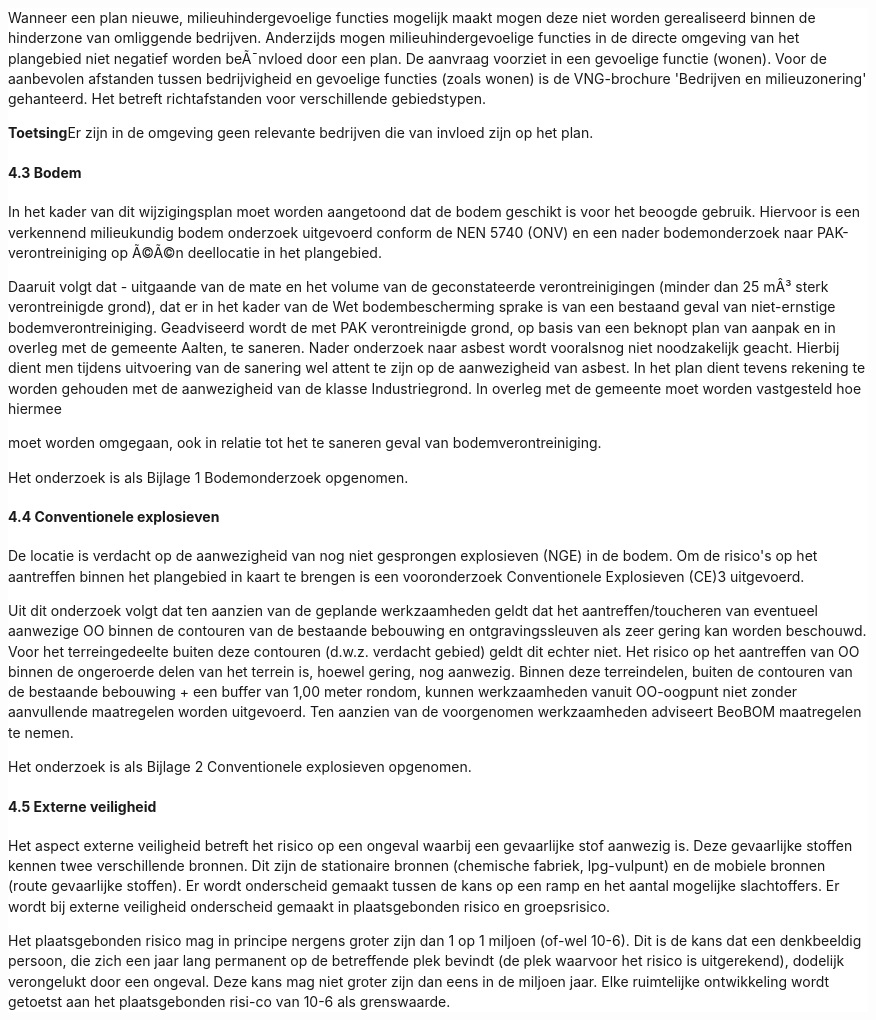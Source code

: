 Wanneer een plan nieuwe, milieuhindergevoelige functies mogelijk maakt mogen deze niet worden gerealiseerd binnen de hinderzone van omliggende bedrijven. Anderzijds mogen milieuhindergevoelige functies in de directe omgeving van het plangebied niet negatief worden beÃ¯nvloed door een plan. De aanvraag voorziet in een gevoelige functie (wonen). Voor de aanbevolen afstanden tussen bedrijvigheid en gevoelige functies (zoals wonen) is de VNG\-brochure 'Bedrijven en milieuzonering' gehanteerd. Het betreft richtafstanden voor verschillende gebiedstypen.

**Toetsing**Er zijn in de omgeving geen relevante bedrijven die van invloed zijn op het plan.

#### 4\.3 Bodem

In het kader van dit wijzigingsplan moet worden aangetoond dat de bodem geschikt is voor het beoogde gebruik. Hiervoor is een verkennend milieukundig bodem onderzoek uitgevoerd conform de NEN 5740 (ONV) en een nader bodemonderzoek naar PAK\-verontreiniging op Ã©Ã©n deellocatie in het plangebied.

Daaruit volgt dat \- uitgaande van de mate en het volume van de geconstateerde verontreinigingen (minder dan 25 mÂ³ sterk verontreinigde grond), dat er in het kader van de Wet bodembescherming sprake is van een bestaand geval van niet\-ernstige bodemverontreiniging. Geadviseerd wordt de met PAK verontreinigde grond, op basis van een beknopt plan van aanpak en in overleg met de gemeente Aalten, te saneren. Nader onderzoek naar asbest wordt vooralsnog niet noodzakelijk geacht. Hierbij dient men tijdens uitvoering van de sanering wel attent te zijn op de aanwezigheid van asbest. In het plan dient tevens rekening te worden gehouden met de aanwezigheid van de klasse Industriegrond. In overleg met de gemeente moet worden vastgesteld hoe hiermee

moet worden omgegaan, ook in relatie tot het te saneren geval van bodemverontreiniging.

Het onderzoek is als Bijlage 1 Bodemonderzoek opgenomen.

#### 4\.4 Conventionele explosieven

De locatie is verdacht op de aanwezigheid van nog niet gesprongen explosieven (NGE) in de bodem. Om de risico's op het aantreffen binnen het plangebied in kaart te brengen is een vooronderzoek Conventionele Explosieven (CE)3 uitgevoerd.

Uit dit onderzoek volgt dat ten aanzien van de geplande werkzaamheden geldt dat het aantreffen/toucheren van eventueel aanwezige OO binnen de contouren van de bestaande bebouwing en ontgravingssleuven als zeer gering kan worden beschouwd. Voor het terreingedeelte buiten deze contouren (d.w.z. verdacht gebied) geldt dit echter niet. Het risico op het aantreffen van OO binnen de ongeroerde delen van het terrein is, hoewel gering, nog aanwezig. Binnen deze terreindelen, buiten de contouren van de bestaande bebouwing \+ een buffer van 1,00 meter rondom, kunnen werkzaamheden vanuit OO\-oogpunt niet zonder aanvullende maatregelen worden uitgevoerd. Ten aanzien van de voorgenomen werkzaamheden adviseert BeoBOM maatregelen te nemen.

Het onderzoek is als Bijlage 2 Conventionele explosieven opgenomen.

#### 4\.5 Externe veiligheid

Het aspect externe veiligheid betreft het risico op een ongeval waarbij een gevaarlijke stof aanwezig is. Deze gevaarlijke stoffen kennen twee verschillende bronnen. Dit zijn de stationaire bronnen (chemische fabriek, lpg\-vulpunt) en de mobiele bronnen (route gevaarlijke stoffen). Er wordt onderscheid gemaakt tussen de kans op een ramp en het aantal mogelijke slachtoffers. Er wordt bij externe veiligheid onderscheid gemaakt in plaatsgebonden risico en groepsrisico.

Het plaatsgebonden risico mag in principe nergens groter zijn dan 1 op 1 miljoen (of\-wel 10\-6\). Dit is de kans dat een denkbeeldig persoon, die zich een jaar lang permanent op de betreffende plek bevindt (de plek waarvoor het risico is uitgerekend), dodelijk verongelukt door een ongeval. Deze kans mag niet groter zijn dan eens in de miljoen jaar. Elke ruimtelijke ontwikkeling wordt getoetst aan het plaatsgebonden risi\-co van 10\-6 als grenswaarde.
